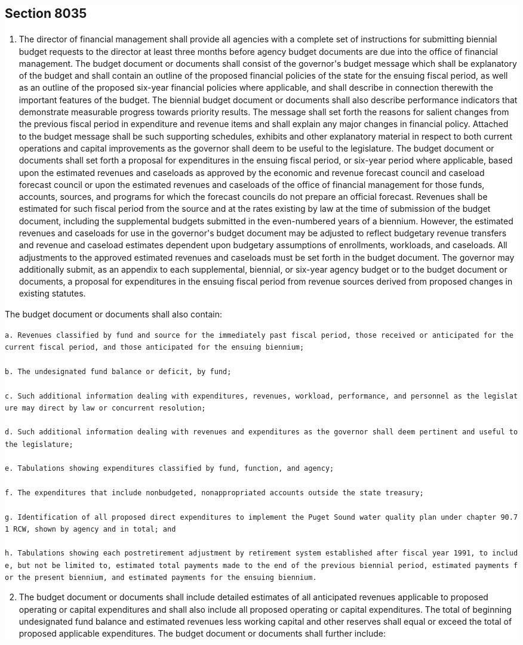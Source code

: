 ## Section 8035
1. The director of financial management shall provide all agencies with a complete set of instructions for submitting biennial budget requests to the director at least three months before agency budget documents are due into the office of financial management. The budget document or documents shall consist of the governor's budget message which shall be explanatory of the budget and shall contain an outline of the proposed financial policies of the state for the ensuing fiscal period, as well as an outline of the proposed six-year financial policies where applicable, and shall describe in connection therewith the important features of the budget. The biennial budget document or documents shall also describe performance indicators that demonstrate measurable progress towards priority results. The message shall set forth the reasons for salient changes from the previous fiscal period in expenditure and revenue items and shall explain any major changes in financial policy. Attached to the budget message shall be such supporting schedules, exhibits and other explanatory material in respect to both current operations and capital improvements as the governor shall deem to be useful to the legislature. The budget document or documents shall set forth a proposal for expenditures in the ensuing fiscal period, or six-year period where applicable, based upon the estimated revenues and caseloads as approved by the economic and revenue forecast council and caseload forecast council or upon the estimated revenues and caseloads of the office of financial management for those funds, accounts, sources, and programs for which the forecast councils do not prepare an official forecast. Revenues shall be estimated for such fiscal period from the source and at the rates existing by law at the time of submission of the budget document, including the supplemental budgets submitted in the even-numbered years of a biennium. However, the estimated revenues and caseloads for use in the governor's budget document may be adjusted to reflect budgetary revenue transfers and revenue and caseload estimates dependent upon budgetary assumptions of enrollments, workloads, and caseloads. All adjustments to the approved estimated revenues and caseloads must be set forth in the budget document. The governor may additionally submit, as an appendix to each supplemental, biennial, or six-year agency budget or to the budget document or documents, a proposal for expenditures in the ensuing fiscal period from revenue sources derived from proposed changes in existing statutes.

The budget document or documents shall also contain:

    a. Revenues classified by fund and source for the immediately past fiscal period, those received or anticipated for the current fiscal period, and those anticipated for the ensuing biennium;

    b. The undesignated fund balance or deficit, by fund;

    c. Such additional information dealing with expenditures, revenues, workload, performance, and personnel as the legislature may direct by law or concurrent resolution;

    d. Such additional information dealing with revenues and expenditures as the governor shall deem pertinent and useful to the legislature;

    e. Tabulations showing expenditures classified by fund, function, and agency;

    f. The expenditures that include nonbudgeted, nonappropriated accounts outside the state treasury;

    g. Identification of all proposed direct expenditures to implement the Puget Sound water quality plan under chapter 90.71 RCW, shown by agency and in total; and

    h. Tabulations showing each postretirement adjustment by retirement system established after fiscal year 1991, to include, but not be limited to, estimated total payments made to the end of the previous biennial period, estimated payments for the present biennium, and estimated payments for the ensuing biennium.

2. The budget document or documents shall include detailed estimates of all anticipated revenues applicable to proposed operating or capital expenditures and shall also include all proposed operating or capital expenditures. The total of beginning undesignated fund balance and estimated revenues less working capital and other reserves shall equal or exceed the total of proposed applicable expenditures. The budget document or documents shall further include:
